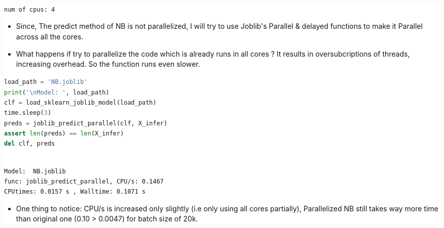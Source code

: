 <div class="output stream stdout">

    num of cpus: 4

</div>

</div>

<div class="cell markdown" data-papermill="{&quot;status&quot;:&quot;completed&quot;,&quot;exception&quot;:false,&quot;start_time&quot;:&quot;2021-02-14T21:07:51.776650&quot;,&quot;end_time&quot;:&quot;2021-02-14T21:07:51.801921&quot;,&quot;duration&quot;:2.5271e-2}" data-tags="[]">

  - Since, The predict method of NB is not parallelized, I will try to
    use Joblib's Parallel & delayed functions to make it Parallel across
    all the cores.

  - What happens if try to parallelize the code which is already runs in
    all cores ? It results in oversubcriptions of threads, increasing
    overhead. So the function runs even slower.

</div>

<div class="cell code" data-execution_count="12" data-execution="{&quot;shell.execute_reply&quot;:&quot;2021-02-14T21:07:54.974618Z&quot;,&quot;iopub.execute_input&quot;:&quot;2021-02-14T21:07:51.857825Z&quot;,&quot;iopub.status.idle&quot;:&quot;2021-02-14T21:07:54.975733Z&quot;,&quot;iopub.status.busy&quot;:&quot;2021-02-14T21:07:51.857224Z&quot;}" data-papermill="{&quot;status&quot;:&quot;completed&quot;,&quot;exception&quot;:false,&quot;start_time&quot;:&quot;2021-02-14T21:07:51.826524&quot;,&quot;end_time&quot;:&quot;2021-02-14T21:07:54.975897&quot;,&quot;duration&quot;:3.149373}" data-tags="[]">

``` python
load_path = 'NB.joblib'
print('\nModel: ', load_path)
clf = load_sklearn_joblib_model(load_path)
time.sleep(3)
preds = joblib_predict_parallel(clf, X_infer)
assert len(preds) == len(X_infer)
del clf, preds
```

<div class="output stream stdout">

``` 

Model:  NB.joblib
func: joblib_predict_parallel, CPU/s: 0.1467
CPUtimes: 0.0157 s , Walltime: 0.1071 s
```

</div>

</div>

<div class="cell markdown" data-papermill="{&quot;status&quot;:&quot;completed&quot;,&quot;exception&quot;:false,&quot;start_time&quot;:&quot;2021-02-14T21:07:55.002445&quot;,&quot;end_time&quot;:&quot;2021-02-14T21:07:55.027460&quot;,&quot;duration&quot;:2.5015e-2}" data-tags="[]">

  - One thing to notice: CPU/s is increased only slightly (i.e only
    using all cores partially), Parallelized NB still takes way more
    time than original one (0.10 \> 0.0047) for batch size of 20k.
